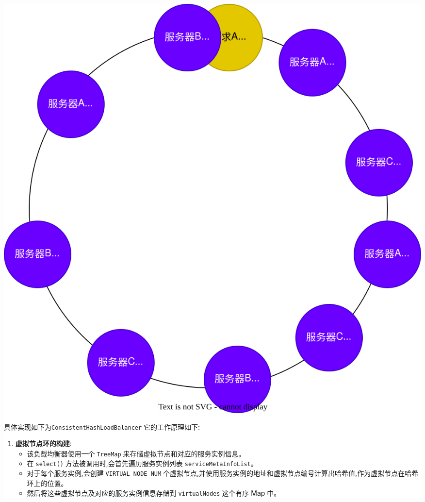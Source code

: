 ![consistenthashloadbalancer2.svg](../.vuepress/public/img/consistenthashloadbalancer2.svg)

具体实现如下为`ConsistentHashLoadBalancer` 它的工作原理如下:

1. **虚拟节点环的构建**:
   - 该负载均衡器使用一个 `TreeMap` 来存储虚拟节点和对应的服务实例信息。
   - 在 `select()` 方法被调用时,会首先遍历服务实例列表 `serviceMetaInfoList`。
   - 对于每个服务实例,会创建 `VIRTUAL_NODE_NUM` 个虚拟节点,并使用服务实例的地址和虚拟节点编号计算出哈希值,作为虚拟节点在哈希环上的位置。
   - 然后将这些虚拟节点及对应的服务实例信息存储到 `virtualNodes` 这个有序 Map 中。
